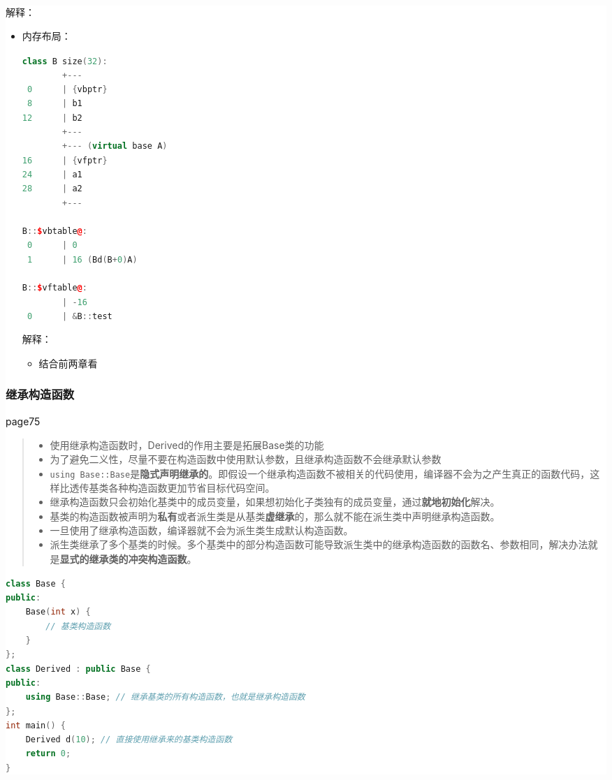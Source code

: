 解释：

- 内存布局：

  ```c++
  class B size(32):
          +---
   0      | {vbptr}
   8      | b1
  12      | b2
          +---
          +--- (virtual base A)
  16      | {vfptr}
  24      | a1
  28      | a2
          +---
  
  B::$vbtable@:
   0      | 0
   1      | 16 (Bd(B+0)A)
  
  B::$vftable@:
          | -16
   0      | &B::test
  ```

  解释：

  - 结合前两章看

### 继承构造函数

page75

> - 使用继承构造函数时，Derived的作用主要是拓展Base类的功能
> - 为了避免二义性，尽量不要在构造函数中使用默认参数，且继承构造函数不会继承默认参数
> - `using Base::Base`是**隐式声明继承的**。即假设一个继承构造函数不被相关的代码使用，编译器不会为之产生真正的函数代码，这样比透传基类各种构造函数更加节省目标代码空间。
> - 继承构造函数只会初始化基类中的成员变量，如果想初始化子类独有的成员变量，通过**就地初始化**解决。
> - 基类的构造函数被声明为**私有**或者派生类是从基类**虚继承**的，那么就不能在派生类中声明继承构造函数。
> - 一旦使用了继承构造函数，编译器就不会为派生类生成默认构造函数。
> - 派生类继承了多个基类的时候。多个基类中的部分构造函数可能导致派生类中的继承构造函数的函数名、参数相同，解决办法就是**显式的继承类的冲突构造函数**。

```c++
class Base {
public:
    Base(int x) {
        // 基类构造函数
    }
};
class Derived : public Base {
public:
    using Base::Base; // 继承基类的所有构造函数，也就是继承构造函数
};
int main() {
    Derived d(10); // 直接使用继承来的基类构造函数
    return 0;
}
```
